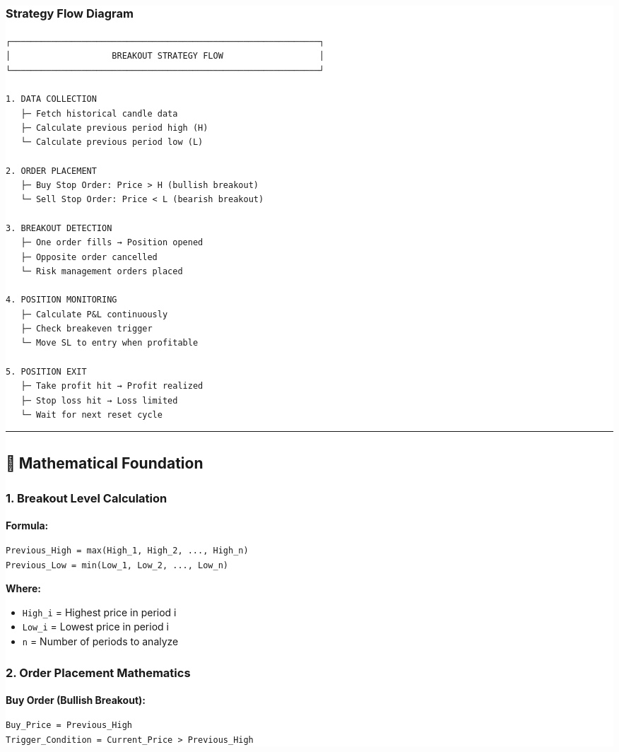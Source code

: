 ### Strategy Flow Diagram

```
┌─────────────────────────────────────────────────────────────┐
│                    BREAKOUT STRATEGY FLOW                   │
└─────────────────────────────────────────────────────────────┘

1. DATA COLLECTION
   ├─ Fetch historical candle data
   ├─ Calculate previous period high (H)
   └─ Calculate previous period low (L)

2. ORDER PLACEMENT
   ├─ Buy Stop Order: Price > H (bullish breakout)
   └─ Sell Stop Order: Price < L (bearish breakout)

3. BREAKOUT DETECTION
   ├─ One order fills → Position opened
   ├─ Opposite order cancelled
   └─ Risk management orders placed

4. POSITION MONITORING
   ├─ Calculate P&L continuously
   ├─ Check breakeven trigger
   └─ Move SL to entry when profitable

5. POSITION EXIT
   ├─ Take profit hit → Profit realized
   ├─ Stop loss hit → Loss limited
   └─ Wait for next reset cycle
```

---

## 🧮 Mathematical Foundation

### 1. Breakout Level Calculation

**Formula:**
```
Previous_High = max(High_1, High_2, ..., High_n)
Previous_Low = min(Low_1, Low_2, ..., Low_n)
```

**Where:**
- `High_i` = Highest price in period i
- `Low_i` = Lowest price in period i
- `n` = Number of periods to analyze

### 2. Order Placement Mathematics

**Buy Order (Bullish Breakout):**
```
Buy_Price = Previous_High
Trigger_Condition = Current_Price > Previous_High
```
